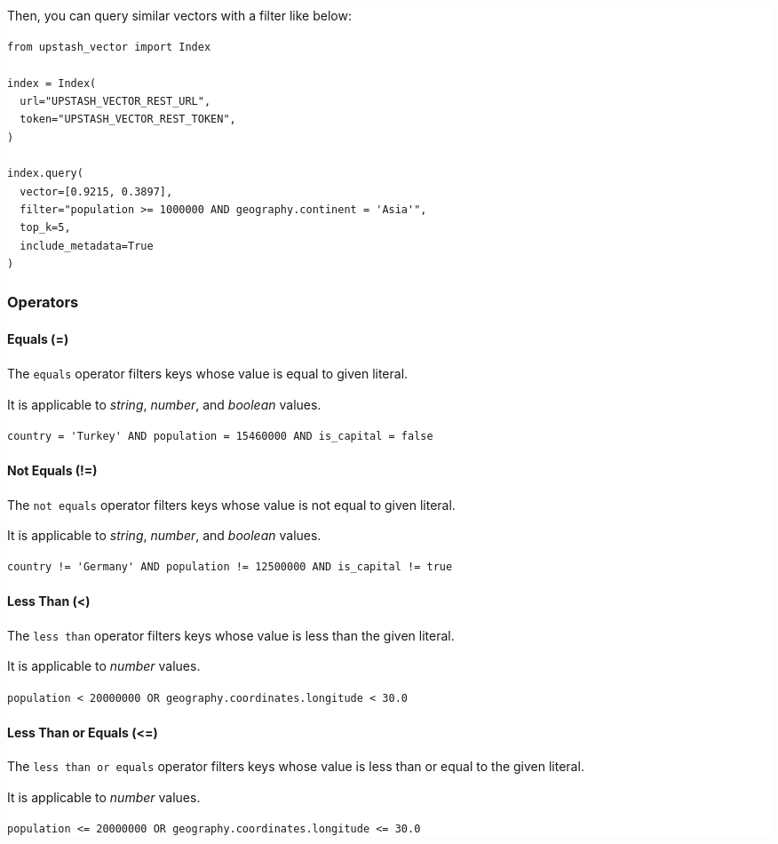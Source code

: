 Then, you can query similar vectors with a filter like below:

```
from upstash_vector import Index

index = Index(
  url="UPSTASH_VECTOR_REST_URL",
  token="UPSTASH_VECTOR_REST_TOKEN",
)

index.query(
  vector=[0.9215, 0.3897],
  filter="population >= 1000000 AND geography.continent = 'Asia'",
  top_k=5,
  include_metadata=True
)
```

### Operators

#### Equals (=)

The `equals` operator filters keys whose value is equal to given literal.

It is applicable to _string_, _number_, and _boolean_ values.

```
country = 'Turkey' AND population = 15460000 AND is_capital = false
```

#### Not Equals (!=)

The `not equals` operator filters keys whose value is not equal to given literal.

It is applicable to _string_, _number_, and _boolean_ values.

```
country != 'Germany' AND population != 12500000 AND is_capital != true
```

#### Less Than (<)

The `less than` operator filters keys whose value is less than the given literal.

It is applicable to _number_ values.

```
population < 20000000 OR geography.coordinates.longitude < 30.0
```

#### Less Than or Equals (<=)

The `less than or equals` operator filters keys whose value is less than or equal to the given literal.

It is applicable to _number_ values.

```
population <= 20000000 OR geography.coordinates.longitude <= 30.0
```
